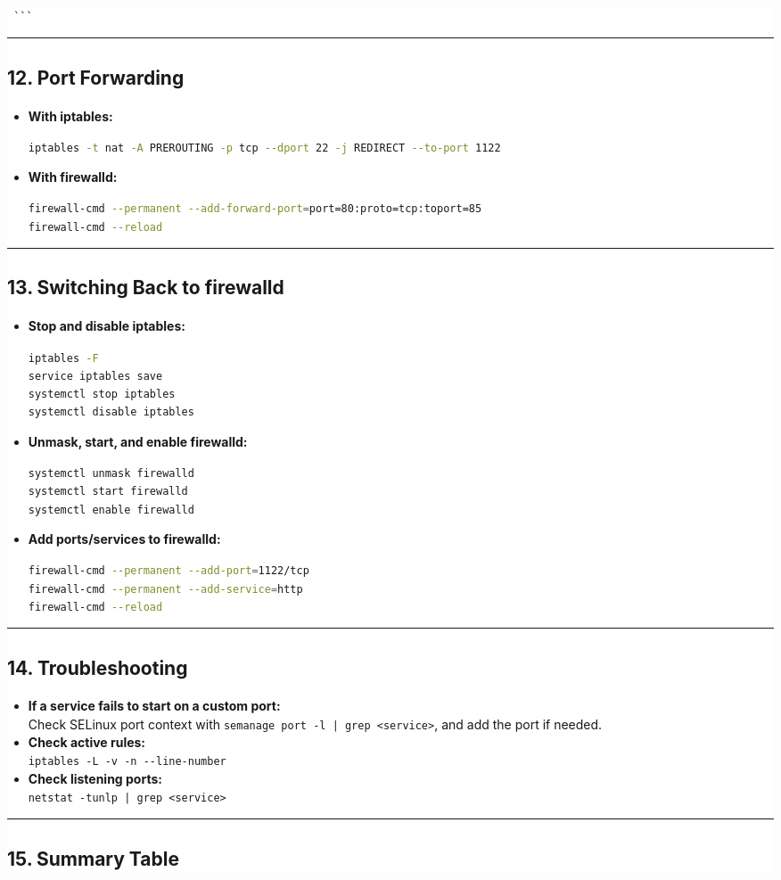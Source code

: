      ```

---

## 12. **Port Forwarding**

- **With iptables:**
  ```bash
  iptables -t nat -A PREROUTING -p tcp --dport 22 -j REDIRECT --to-port 1122
  ```
- **With firewalld:**
  ```bash
  firewall-cmd --permanent --add-forward-port=port=80:proto=tcp:toport=85
  firewall-cmd --reload
  ```

---

## 13. **Switching Back to firewalld**

- **Stop and disable iptables:**
  ```bash
  iptables -F
  service iptables save
  systemctl stop iptables
  systemctl disable iptables
  ```
- **Unmask, start, and enable firewalld:**
  ```bash
  systemctl unmask firewalld
  systemctl start firewalld
  systemctl enable firewalld
  ```
- **Add ports/services to firewalld:**
  ```bash
  firewall-cmd --permanent --add-port=1122/tcp
  firewall-cmd --permanent --add-service=http
  firewall-cmd --reload
  ```

---

## 14. **Troubleshooting**

- **If a service fails to start on a custom port:**  
  Check SELinux port context with `semanage port -l | grep <service>`, and add the port if needed.
- **Check active rules:**  
  `iptables -L -v -n --line-number`
- **Check listening ports:**  
  `netstat -tunlp | grep <service>`

---

## 15. **Summary Table**
